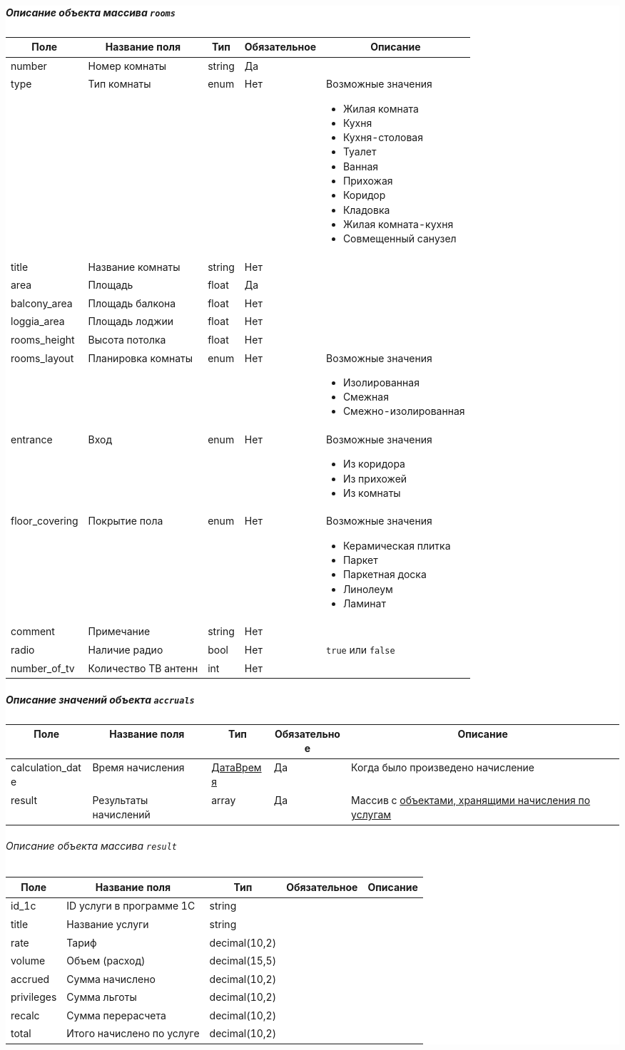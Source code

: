 ##### <a id="array-rooms-object"></a>Описание объекта массива `rooms`

|Поле|Название поля|Тип|Обязательное|Описание|
|---|---|---|---|---|
|number|Номер комнаты|string|Да||
|type|Тип комнаты|enum|Нет|Возможные значения<ul><li>Жилая комната</li><li>Кухня</li><li>Кухня-столовая</li><li>Туалет</li><li>Ванная</li><li>Прихожая</li><li>Коридор</li><li>Кладовка</li><li>Жилая комната-кухня</li><li>Совмещенный санузел</li></ul>|
|title|Название комнаты|string|Нет||
|area|Площадь|float|Да||
|balcony_area|Площадь балкона|float|Нет||
|loggia_area|Площадь лоджии|float|Нет||
|rooms_height|Высота потолка|float|Нет||
|rooms_layout|Планировка комнаты|enum|Нет|Возможные значения<ul><li>Изолированная</li><li>Смежная</li><li>Смежно-изолированная</li></ul>|
|entrance|Вход|enum|Нет|Возможные значения<ul><li>Из коридора</li><li>Из прихожей</li><li>Из комнаты</li></ul>|
|floor_covering|Покрытие пола|enum|Нет|Возможные значения<ul><li>Керамическая плитка</li><li>Паркет</li><li>Паркетная доска</li><li>Линолеум</li><li>Ламинат</li></ul>|
|comment|Примечание|string|Нет||
|radio|Наличие радио|bool|Нет|`true` или `false`|
|number_of_tv|Количество ТВ антенн|int|Нет||

##### <a id="accruals-object"></a>Описание значений объекта `accruals`

|Поле|Название поля|Тип|Обязательное|Описание|
|---|---|---|---|---|
|calculation_date|Время начисления|[ДатаВремя](#type-date-time)|Да|Когда было произведено начисление|
|result|Результаты начислений|array|Да|Массив с [объектами, хранящими начисления по услугам](#array-result-object)|

###### <a id="array-result-object"></a>Описание объекта массива `result`

|Поле|Название поля|Тип|Обязательное|Описание|
|---|---|---|---|---|
|id_1c|ID услуги в программе 1С|string|||
|title|Название услуги|string|||
|rate|Тариф|decimal(10,2)|||
|volume|Объем (расход)|decimal(15,5)|||
|accrued|Сумма начислено|decimal(10,2)|||
|privileges|Сумма льготы|decimal(10,2)|||
|recalc|Сумма перерасчета|decimal(10,2)|||
|total|Итого начислено по услуге|decimal(10,2)|||
